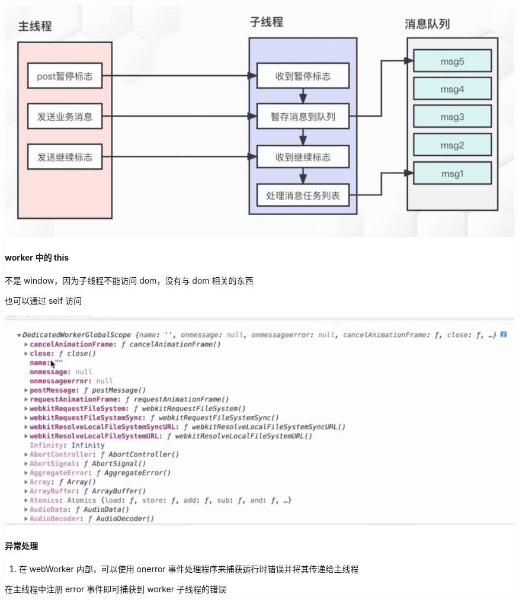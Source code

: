 ![模拟子线程的暂停与继续](../.vuepress/public/images/javascript/webworker/%E6%A8%A1%E6%8B%9F%E5%AD%90%E7%BA%BF%E7%A8%8B%E7%9A%84%E6%9A%82%E5%81%9C%E4%B8%8E%E7%BB%A7%E7%BB%AD.png)

#### worker 中的 this

不是 window，因为子线程不能访问 dom，没有与 dom 相关的东西

也可以通过 self 访问

![子线程中的this](../.vuepress/public/images/javascript/webworker/%E5%AD%90%E7%BA%BF%E7%A8%8B%E4%B8%AD%E7%9A%84this.png)

#### 异常处理

1. 在 webWorker 内部，可以使用 onerror 事件处理程序来捕获运行时错误并将其传递给主线程

在主线程中注册 error 事件即可捕获到 worker 子线程的错误
